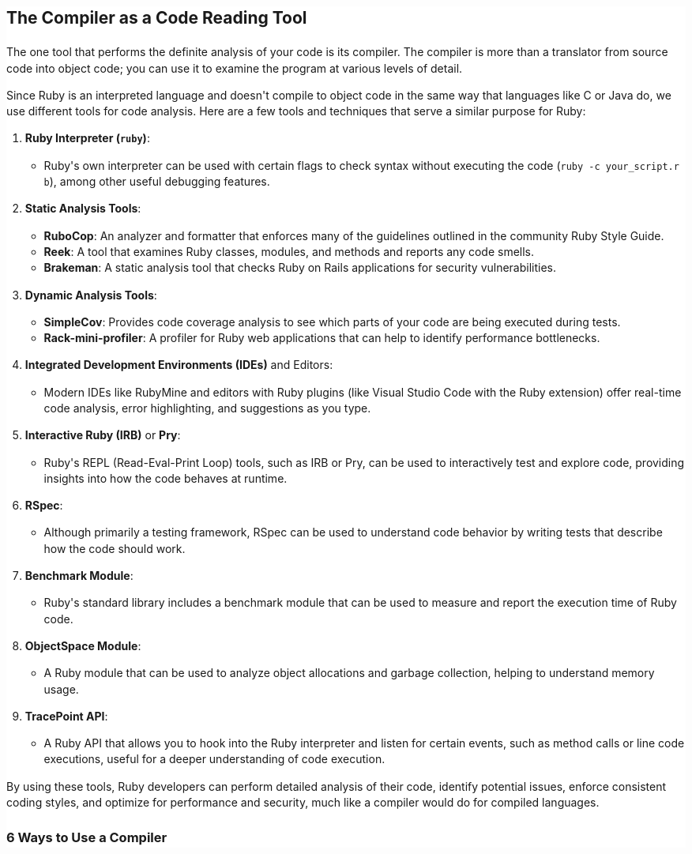 ## The Compiler as a Code Reading Tool

The one tool that performs the definite analysis of your code is its compiler. The compiler is more than a translator from source code into object code; you can use it to examine the program at various levels of detail.

Since Ruby is an interpreted language and doesn't compile to object code in the same way that languages like C or Java do, we use different tools for code analysis. Here are a few tools and techniques that serve a similar purpose for Ruby:

1. **Ruby Interpreter (`ruby`)**:
   - Ruby's own interpreter can be used with certain flags to check syntax without executing the code (`ruby -c your_script.rb`), among other useful debugging features.

2. **Static Analysis Tools**:
   - **RuboCop**: An analyzer and formatter that enforces many of the guidelines outlined in the community Ruby Style Guide.
   - **Reek**: A tool that examines Ruby classes, modules, and methods and reports any code smells.
   - **Brakeman**: A static analysis tool that checks Ruby on Rails applications for security vulnerabilities.

3. **Dynamic Analysis Tools**:
   - **SimpleCov**: Provides code coverage analysis to see which parts of your code are being executed during tests.
   - **Rack-mini-profiler**: A profiler for Ruby web applications that can help to identify performance bottlenecks.

4. **Integrated Development Environments (IDEs)** and Editors:
   - Modern IDEs like RubyMine and editors with Ruby plugins (like Visual Studio Code with the Ruby extension) offer real-time code analysis, error highlighting, and suggestions as you type.

5. **Interactive Ruby (IRB)** or **Pry**:
   - Ruby's REPL (Read-Eval-Print Loop) tools, such as IRB or Pry, can be used to interactively test and explore code, providing insights into how the code behaves at runtime.

6. **RSpec**:
   - Although primarily a testing framework, RSpec can be used to understand code behavior by writing tests that describe how the code should work.

7. **Benchmark Module**:
   - Ruby's standard library includes a benchmark module that can be used to measure and report the execution time of Ruby code.

8. **ObjectSpace Module**:
   - A Ruby module that can be used to analyze object allocations and garbage collection, helping to understand memory usage.

9. **TracePoint API**:
   - A Ruby API that allows you to hook into the Ruby interpreter and listen for certain events, such as method calls or line code executions, useful for a deeper understanding of code execution.

By using these tools, Ruby developers can perform detailed analysis of their code, identify potential issues, enforce consistent coding styles, and optimize for performance and security, much like a compiler would do for compiled languages.

### 6 Ways to Use a Compiler
